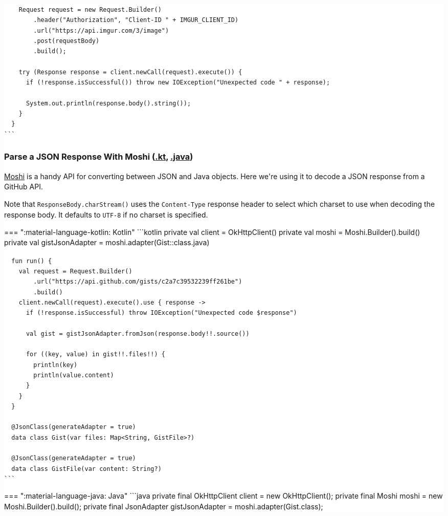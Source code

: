         Request request = new Request.Builder()
            .header("Authorization", "Client-ID " + IMGUR_CLIENT_ID)
            .url("https://api.imgur.com/3/image")
            .post(requestBody)
            .build();

        try (Response response = client.newCall(request).execute()) {
          if (!response.isSuccessful()) throw new IOException("Unexpected code " + response);

          System.out.println(response.body().string());
        }
      }
    ```

### Parse a JSON Response With Moshi ([.kt][ParseResponseWithMoshiKotlin], [.java][ParseResponseWithMoshiJava])

[Moshi](https://github.com/square/moshi) is a handy API for converting between JSON and Java objects. Here we're using it to decode a JSON response from a GitHub API.

Note that `ResponseBody.charStream()` uses the `Content-Type` response header to select which charset to use when decoding the response body. It defaults to `UTF-8` if no charset is specified.

=== ":material-language-kotlin: Kotlin"
    ```kotlin
      private val client = OkHttpClient()
      private val moshi = Moshi.Builder().build()
      private val gistJsonAdapter = moshi.adapter(Gist::class.java)

      fun run() {
        val request = Request.Builder()
            .url("https://api.github.com/gists/c2a7c39532239ff261be")
            .build()
        client.newCall(request).execute().use { response ->
          if (!response.isSuccessful) throw IOException("Unexpected code $response")

          val gist = gistJsonAdapter.fromJson(response.body!!.source())

          for ((key, value) in gist!!.files!!) {
            println(key)
            println(value.content)
          }
        }
      }

      @JsonClass(generateAdapter = true)
      data class Gist(var files: Map<String, GistFile>?)

      @JsonClass(generateAdapter = true)
      data class GistFile(var content: String?)
    ```
=== ":material-language-java: Java"
    ```java
      private final OkHttpClient client = new OkHttpClient();
      private final Moshi moshi = new Moshi.Builder().build();
      private final JsonAdapter<Gist> gistJsonAdapter = moshi.adapter(Gist.class);


 [SynchronousGetJava]: https://github.com/square/okhttp/blob/master/samples/guide/src/main/java/okhttp3/recipes/SynchronousGet.java
 [SynchronousGetKotlin]: https://github.com/square/okhttp/blob/master/samples/guide/src/main/java/okhttp3/recipes/kt/SynchronousGet.kt
 [AsynchronousGetJava]: https://github.com/square/okhttp/blob/master/samples/guide/src/main/java/okhttp3/recipes/AsynchronousGet.java
 [AsynchronousGetKotlin]: https://github.com/square/okhttp/blob/master/samples/guide/src/main/java/okhttp3/recipes/kt/AsynchronousGet.kt
 [AccessHeadersJava]: https://github.com/square/okhttp/blob/master/samples/guide/src/main/java/okhttp3/recipes/AccessHeaders.java
 [AccessHeadersKotlin]: https://github.com/square/okhttp/blob/master/samples/guide/src/main/java/okhttp3/recipes/kt/AccessHeaders.kt
 [PostStringJava]: https://github.com/square/okhttp/blob/master/samples/guide/src/main/java/okhttp3/recipes/PostString.java
 [PostStringKotlin]: https://github.com/square/okhttp/blob/master/samples/guide/src/main/java/okhttp3/recipes/kt/PostString.kt
 [PostStreamingJava]: https://github.com/square/okhttp/blob/master/samples/guide/src/main/java/okhttp3/recipes/PostStreaming.java
 [PostStreamingKotlin]: https://github.com/square/okhttp/blob/master/samples/guide/src/main/java/okhttp3/recipes/kt/PostStreaming.kt
 [PostFileJava]: https://github.com/square/okhttp/blob/master/samples/guide/src/main/java/okhttp3/recipes/PostFile.java
 [PostFileKotlin]: https://github.com/square/okhttp/blob/master/samples/guide/src/main/java/okhttp3/recipes/kt/PostFile.kt
 [PostFormJava]: https://github.com/square/okhttp/blob/master/samples/guide/src/main/java/okhttp3/recipes/PostForm.java
 [PostFormKotlin]: https://github.com/square/okhttp/blob/master/samples/guide/src/main/java/okhttp3/recipes/kt/PostForm.kt
 [PostMultipartJava]: https://github.com/square/okhttp/blob/master/samples/guide/src/main/java/okhttp3/recipes/PostMultipart.java
 [PostMultipartKotlin]: https://github.com/square/okhttp/blob/master/samples/guide/src/main/java/okhttp3/recipes/kt/PostMultipart.kt
 [ParseResponseWithMoshiJava]: https://github.com/square/okhttp/blob/master/samples/guide/src/main/java/okhttp3/recipes/ParseResponseWithMoshi.java
 [ParseResponseWithMoshiKotlin]: https://github.com/square/okhttp/blob/master/samples/guide/src/main/java/okhttp3/recipes/kt/ParseResponseWithMoshi.kt
 [CacheResponseJava]: https://github.com/square/okhttp/blob/master/samples/guide/src/main/java/okhttp3/recipes/CacheResponse.java
 [CacheResponseKotlin]: https://github.com/square/okhttp/blob/master/samples/guide/src/main/java/okhttp3/recipes/kt/CacheResponse.kt
 [CancelCallJava]: https://github.com/square/okhttp/blob/master/samples/guide/src/main/java/okhttp3/recipes/CancelCall.java
 [CancelCallKotlin]: https://github.com/square/okhttp/blob/master/samples/guide/src/main/java/okhttp3/recipes/kt/CancelCall.kt
 [ConfigureTimeoutsJava]: https://github.com/square/okhttp/blob/master/samples/guide/src/main/java/okhttp3/recipes/ConfigureTimeouts.java
 [ConfigureTimeoutsKotlin]: https://github.com/square/okhttp/blob/master/samples/guide/src/main/java/okhttp3/recipes/kt/ConfigureTimeouts.kt
 [PerCallSettingsJava]: https://github.com/square/okhttp/blob/master/samples/guide/src/main/java/okhttp3/recipes/PerCallSettings.java
 [PerCallSettingsKotlin]: https://github.com/square/okhttp/blob/master/samples/guide/src/main/java/okhttp3/recipes/kt/PerCallSettings.kt
 [AuthenticateJava]: https://github.com/square/okhttp/blob/master/samples/guide/src/main/java/okhttp3/recipes/Authenticate.java
 [AuthenticateKotlin]: https://github.com/square/okhttp/blob/master/samples/guide/src/main/java/okhttp3/recipes/kt/Authenticate.kt